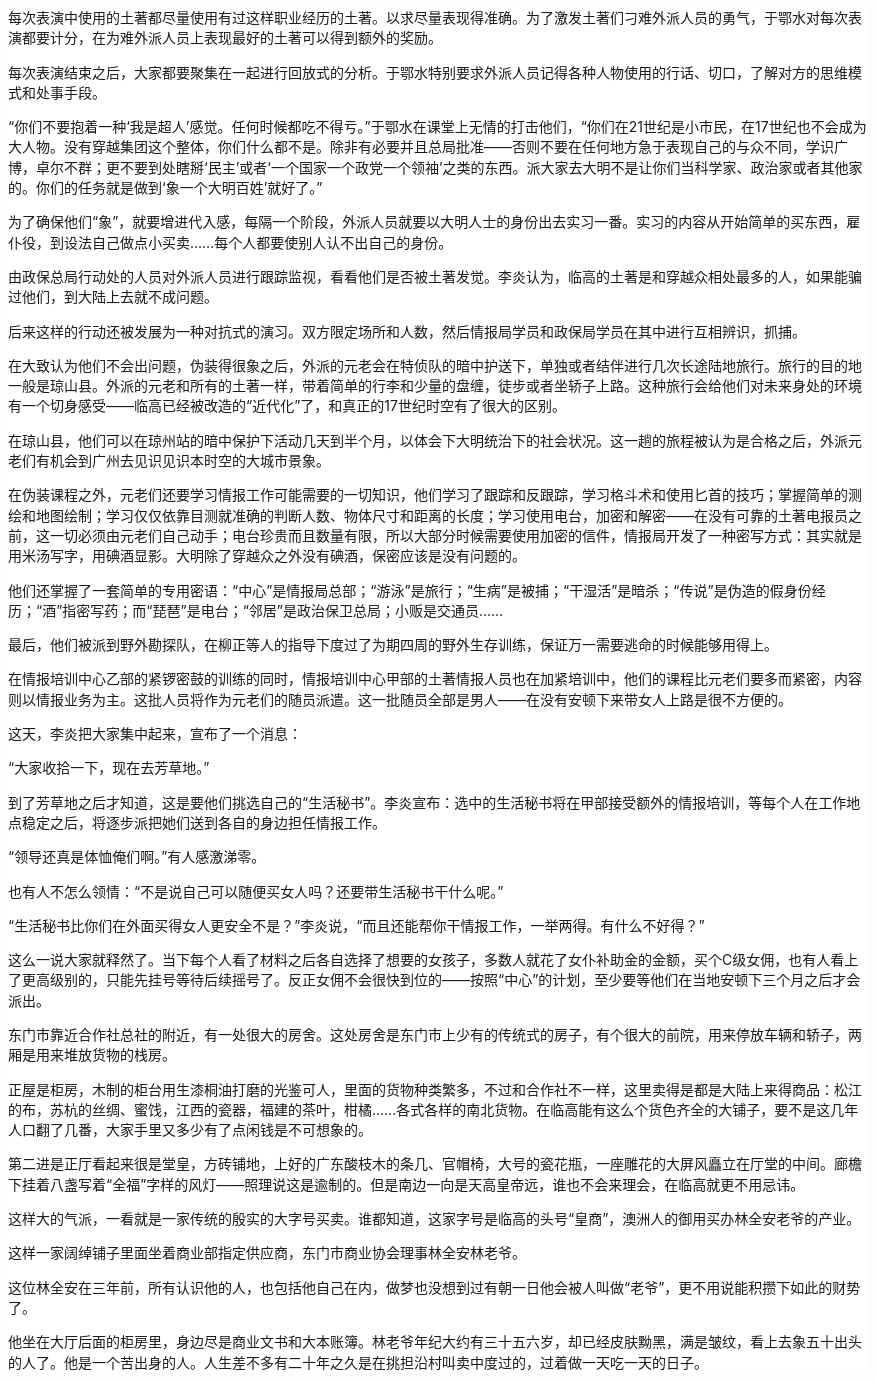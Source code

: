   每次表演中使用的土著都尽量使用有过这样职业经历的土著。以求尽量表现得准确。为了激发土著们刁难外派人员的勇气，于鄂水对每次表演都要计分，在为难外派人员上表现最好的土著可以得到额外的奖励。

  每次表演结束之后，大家都要聚集在一起进行回放式的分析。于鄂水特别要求外派人员记得各种人物使用的行话、切口，了解对方的思维模式和处事手段。

  “你们不要抱着一种‘我是超人’感觉。任何时候都吃不得亏。”于鄂水在课堂上无情的打击他们，“你们在21世纪是小市民，在17世纪也不会成为大人物。没有穿越集团这个整体，你们什么都不是。除非有必要并且总局批准——否则不要在任何地方急于表现自己的与众不同，学识广博，卓尔不群；更不要到处瞎掰‘民主’或者‘一个国家一个政党一个领袖’之类的东西。派大家去大明不是让你们当科学家、政治家或者其他家的。你们的任务就是做到‘象一个大明百姓’就好了。”

  为了确保他们“象”，就要增进代入感，每隔一个阶段，外派人员就要以大明人士的身份出去实习一番。实习的内容从开始简单的买东西，雇仆役，到设法自己做点小买卖……每个人都要使别人认不出自己的身份。

  由政保总局行动处的人员对外派人员进行跟踪监视，看看他们是否被土著发觉。李炎认为，临高的土著是和穿越众相处最多的人，如果能骗过他们，到大陆上去就不成问题。

  后来这样的行动还被发展为一种对抗式的演习。双方限定场所和人数，然后情报局学员和政保局学员在其中进行互相辨识，抓捕。

  在大致认为他们不会出问题，伪装得很象之后，外派的元老会在特侦队的暗中护送下，单独或者结伴进行几次长途陆地旅行。旅行的目的地一般是琼山县。外派的元老和所有的土著一样，带着简单的行李和少量的盘缠，徒步或者坐轿子上路。这种旅行会给他们对未来身处的环境有一个切身感受——临高已经被改造的“近代化”了，和真正的17世纪时空有了很大的区别。

  在琼山县，他们可以在琼州站的暗中保护下活动几天到半个月，以体会下大明统治下的社会状况。这一趟的旅程被认为是合格之后，外派元老们有机会到广州去见识见识本时空的大城市景象。

  在伪装课程之外，元老们还要学习情报工作可能需要的一切知识，他们学习了跟踪和反跟踪，学习格斗术和使用匕首的技巧；掌握简单的测绘和地图绘制；学习仅仅依靠目测就准确的判断人数、物体尺寸和距离的长度；学习使用电台，加密和解密——在没有可靠的土著电报员之前，这一切必须由元老们自己动手；电台珍贵而且数量有限，所以大部分时候需要使用加密的信件，情报局开发了一种密写方式：其实就是用米汤写字，用碘酒显影。大明除了穿越众之外没有碘酒，保密应该是没有问题的。

  他们还掌握了一套简单的专用密语：“中心”是情报局总部；“游泳”是旅行；“生病”是被捕；“干湿活”是暗杀；“传说”是伪造的假身份经历；“酒”指密写药；而“琵琶”是电台；“邻居”是政治保卫总局；小贩是交通员……

  最后，他们被派到野外勘探队，在柳正等人的指导下度过了为期四周的野外生存训练，保证万一需要逃命的时候能够用得上。

  在情报培训中心乙部的紧锣密鼓的训练的同时，情报培训中心甲部的土著情报人员也在加紧培训中，他们的课程比元老们要多而紧密，内容则以情报业务为主。这批人员将作为元老们的随员派遣。这一批随员全部是男人——在没有安顿下来带女人上路是很不方便的。

  这天，李炎把大家集中起来，宣布了一个消息：

  “大家收拾一下，现在去芳草地。”

  到了芳草地之后才知道，这是要他们挑选自己的“生活秘书”。李炎宣布：选中的生活秘书将在甲部接受额外的情报培训，等每个人在工作地点稳定之后，将逐步派把她们送到各自的身边担任情报工作。

  “领导还真是体恤俺们啊。”有人感激涕零。

  也有人不怎么领情：“不是说自己可以随便买女人吗？还要带生活秘书干什么呢。”

  “生活秘书比你们在外面买得女人更安全不是？”李炎说，“而且还能帮你干情报工作，一举两得。有什么不好得？”

  这么一说大家就释然了。当下每个人看了材料之后各自选择了想要的女孩子，多数人就花了女仆补助金的金额，买个C级女佣，也有人看上了更高级别的，只能先挂号等待后续摇号了。反正女佣不会很快到位的——按照“中心”的计划，至少要等他们在当地安顿下三个月之后才会派出。

  东门市靠近合作社总社的附近，有一处很大的房舍。这处房舍是东门市上少有的传统式的房子，有个很大的前院，用来停放车辆和轿子，两厢是用来堆放货物的栈房。

  正屋是柜房，木制的柜台用生漆桐油打磨的光鉴可人，里面的货物种类繁多，不过和合作社不一样，这里卖得是都是大陆上来得商品：松江的布，苏杭的丝绸、蜜饯，江西的瓷器，福建的茶叶，柑橘……各式各样的南北货物。在临高能有这么个货色齐全的大铺子，要不是这几年人口翻了几番，大家手里又多少有了点闲钱是不可想象的。

  第二进是正厅看起来很是堂皇，方砖铺地，上好的广东酸枝木的条几、官帽椅，大号的瓷花瓶，一座雕花的大屏风矗立在厅堂的中间。廊檐下挂着八盏写着“全福”字样的风灯——照理说这是逾制的。但是南边一向是天高皇帝远，谁也不会来理会，在临高就更不用忌讳。

  这样大的气派，一看就是一家传统的殷实的大字号买卖。谁都知道，这家字号是临高的头号“皇商”，澳洲人的御用买办林全安老爷的产业。

  这样一家阔绰铺子里面坐着商业部指定供应商，东门市商业协会理事林全安林老爷。

  这位林全安在三年前，所有认识他的人，也包括他自己在内，做梦也没想到过有朝一日他会被人叫做“老爷”，更不用说能积攒下如此的财势了。

  他坐在大厅后面的柜房里，身边尽是商业文书和大本账簿。林老爷年纪大约有三十五六岁，却已经皮肤黝黑，满是皱纹，看上去象五十出头的人了。他是一个苦出身的人。人生差不多有二十年之久是在挑担沿村叫卖中度过的，过着做一天吃一天的日子。
